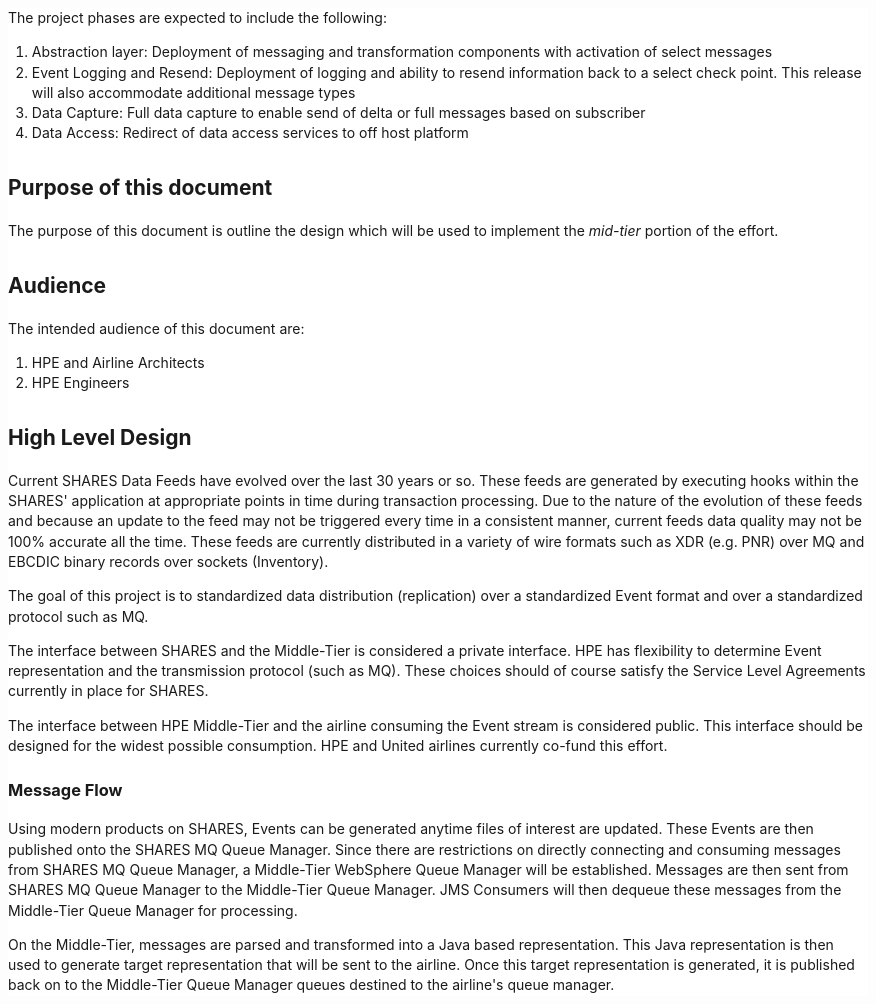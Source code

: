 The project phases are expected to include the following:

1.	Abstraction layer: Deployment of messaging and transformation components with activation of select messages
2.	Event Logging and Resend: Deployment of logging and ability to resend information back to a select check point. This release will also accommodate additional message types
3.	Data Capture: Full data capture to enable send of delta or full messages based on subscriber
4.	Data Access: Redirect of data access services to off host platform


## Purpose of this document ##
The purpose of this document is outline the design which will be used to implement the *mid-tier*
portion of the effort.

## Audience ##
The intended audience of this document are:

1. HPE and Airline Architects
2. HPE Engineers

## High Level Design ##
Current SHARES Data Feeds have evolved over the last 30 years or so. These feeds are generated by
executing hooks within the SHARES' application at appropriate points in time during transaction
processing. Due to the nature of the evolution of these feeds and because an update to the feed may
not be triggered every time in a consistent manner, current feeds data quality may not be 100%
accurate all the time. These feeds are currently distributed in a variety of wire formats such as
XDR (e.g. PNR) over MQ and EBCDIC binary records over sockets (Inventory).

The goal of this project is to standardized data distribution (replication) over a standardized
Event format and over a standardized protocol such as MQ.

The interface between SHARES and the Middle-Tier is considered a private interface. HPE has
flexibility to determine Event representation and the transmission protocol (such as MQ). These
choices should of course satisfy the Service Level Agreements currently in place for SHARES.

The interface between HPE Middle-Tier and the airline consuming the Event stream is considered
public. This interface should be designed for the widest possible consumption. HPE and United
airlines currently co-fund this effort.

### Message Flow ###
Using modern products on SHARES, Events can be generated anytime files of interest are updated.
These Events are then published onto the SHARES MQ Queue Manager. Since there are restrictions on
directly connecting and consuming messages from SHARES MQ Queue Manager, a Middle-Tier WebSphere
Queue Manager will be established. Messages are then sent from SHARES MQ Queue Manager to the
Middle-Tier Queue Manager. JMS Consumers will then dequeue these messages from the Middle-Tier Queue
Manager for processing.

On the Middle-Tier, messages are parsed and transformed into a Java based representation. This Java
representation is then used to generate target representation that will be sent to the airline. Once
this target representation is generated, it is published back on to the Middle-Tier Queue Manager
queues destined to the airline's queue manager.
